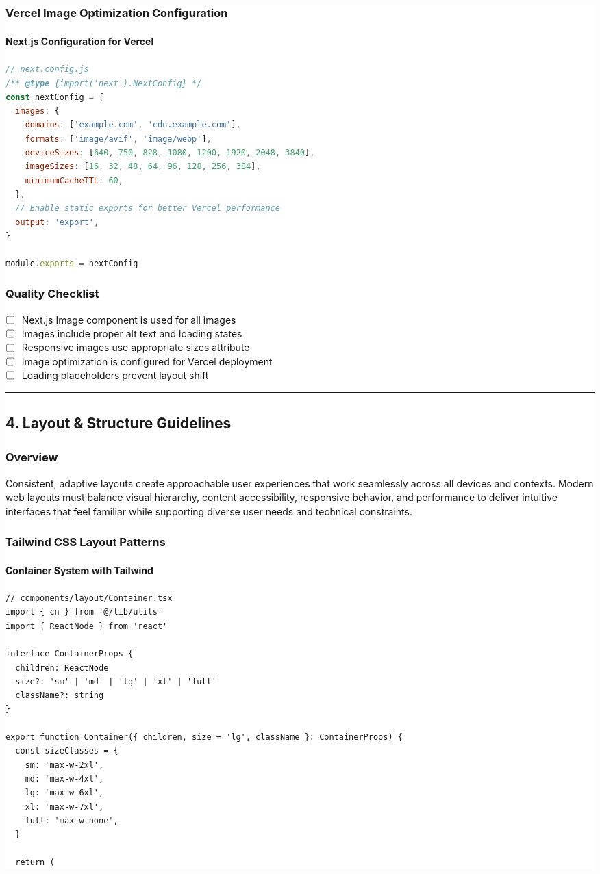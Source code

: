 ### Vercel Image Optimization Configuration

#### Next.js Configuration for Vercel
```javascript
// next.config.js
/** @type {import('next').NextConfig} */
const nextConfig = {
  images: {
    domains: ['example.com', 'cdn.example.com'],
    formats: ['image/avif', 'image/webp'],
    deviceSizes: [640, 750, 828, 1080, 1200, 1920, 2048, 3840],
    imageSizes: [16, 32, 48, 64, 96, 128, 256, 384],
    minimumCacheTTL: 60,
  },
  // Enable static exports for better Vercel performance
  output: 'export',
}

module.exports = nextConfig
```

### Quality Checklist
- [ ] Next.js Image component is used for all images
- [ ] Images include proper alt text and loading states
- [ ] Responsive images use appropriate sizes attribute
- [ ] Image optimization is configured for Vercel deployment
- [ ] Loading placeholders prevent layout shift

---

## 4. Layout & Structure Guidelines

### Overview
Consistent, adaptive layouts create approachable user experiences that work seamlessly across all devices and contexts. Modern web layouts must balance visual hierarchy, content accessibility, responsive behavior, and performance to deliver intuitive interfaces that feel familiar while supporting diverse user needs and technical constraints.

### Tailwind CSS Layout Patterns

#### Container System with Tailwind
```tsx
// components/layout/Container.tsx
import { cn } from '@/lib/utils'
import { ReactNode } from 'react'

interface ContainerProps {
  children: ReactNode
  size?: 'sm' | 'md' | 'lg' | 'xl' | 'full'
  className?: string
}

export function Container({ children, size = 'lg', className }: ContainerProps) {
  const sizeClasses = {
    sm: 'max-w-2xl',
    md: 'max-w-4xl',
    lg: 'max-w-6xl',
    xl: 'max-w-7xl',
    full: 'max-w-none',
  }

  return (
```